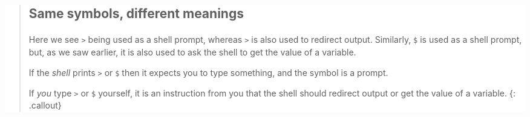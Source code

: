 
> ## Same symbols, different meanings
>
> Here we see `>` being used as a shell prompt, whereas `>` is also
> used to redirect output.
> Similarly, `$` is used as a shell prompt, but, as we saw earlier,
> it is also used to ask the shell to get the value of a variable.
>
> If the *shell* prints `>` or `$` then it expects you to type something,
> and the symbol is a prompt.
>
> If *you* type `>` or `$` yourself, it is an instruction from you that
> the shell should redirect output or get the value of a variable.
{: .callout}
